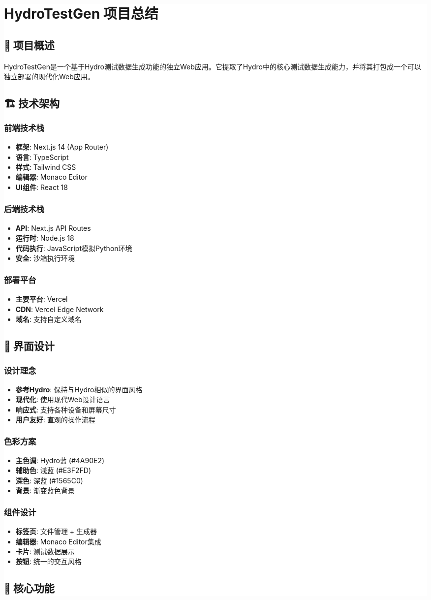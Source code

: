 # HydroTestGen 项目总结

## 🎯 项目概述

HydroTestGen是一个基于Hydro测试数据生成功能的独立Web应用。它提取了Hydro中的核心测试数据生成能力，并将其打包成一个可以独立部署的现代化Web应用。

## 🏗 技术架构

### 前端技术栈
- **框架**: Next.js 14 (App Router)
- **语言**: TypeScript
- **样式**: Tailwind CSS
- **编辑器**: Monaco Editor
- **UI组件**: React 18

### 后端技术栈
- **API**: Next.js API Routes
- **运行时**: Node.js 18
- **代码执行**: JavaScript模拟Python环境
- **安全**: 沙箱执行环境

### 部署平台
- **主要平台**: Vercel
- **CDN**: Vercel Edge Network
- **域名**: 支持自定义域名

## 🎨 界面设计

### 设计理念
- **参考Hydro**: 保持与Hydro相似的界面风格
- **现代化**: 使用现代Web设计语言
- **响应式**: 支持各种设备和屏幕尺寸
- **用户友好**: 直观的操作流程

### 色彩方案
- **主色调**: Hydro蓝 (#4A90E2)
- **辅助色**: 浅蓝 (#E3F2FD)
- **深色**: 深蓝 (#1565C0)
- **背景**: 渐变蓝色背景

### 组件设计
- **标签页**: 文件管理 + 生成器
- **编辑器**: Monaco Editor集成
- **卡片**: 测试数据展示
- **按钮**: 统一的交互风格

## 🔧 核心功能

